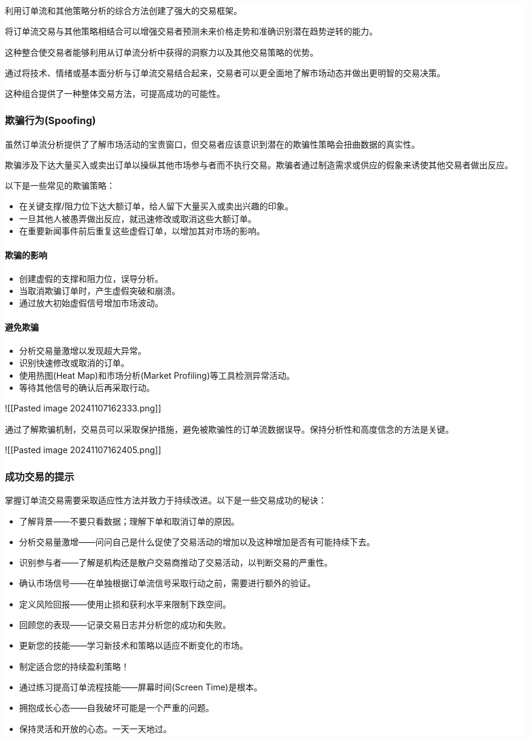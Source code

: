 利用订单流和其他策略分析的综合方法创建了强大的交易框架。

将订单流交易与其他策略相结合可以增强交易者预测未来价格走势和准确识别潜在趋势逆转的能力。

这种整合使交易者能够利用从订单流分析中获得的洞察力以及其他交易策略的优势。

通过将技术、情绪或基本面分析与订单流交易结合起来，交易者可以更全面地了解市场动态并做出更明智的交易决策。

这种组合提供了一种整体交易方法，可提高成功的可能性。

### 欺骗行为(Spoofing)

虽然订单流分析提供了了解市场活动的宝贵窗口，但交易者应该意识到潜在的欺骗性策略会扭曲数据的真实性。

欺骗涉及下达大量买入或卖出订单以操纵其他市场参与者而不执行交易。欺骗者通过制造需求或供应的假象来诱使其他交易者做出反应。

以下是一些常见的欺骗策略：

- 在关键支撑/阻力位下达大额订单，给人留下大量买入或卖出兴趣的印象。
- 一旦其他人被愚弄做出反应，就迅速修改或取消这些大额订单。
- 在重要新闻事件前后重复这些虚假订单，以增加其对市场的影响。

#### 欺骗的影响

- 创建虚假的支撑和阻力位，误导分析。
- 当取消欺骗订单时，产生虚假突破和崩溃。
- 通过放大初始虚假信号增加市场波动。

#### 避免欺骗

- 分析交易量激增以发现超大异常。
- 识别快速修改或取消的订单。
- 使用热图(Heat Map)和市场分析(Market Profiling)等工具检测异常活动。
- 等待其他信号的确认后再采取行动。


![[Pasted image 20241107162333.png]]

通过了解欺骗机制，交易员可以采取保护措施，避免被欺骗性的订单流数据误导。保持分析性和高度信念的方法是关键。

![[Pasted image 20241107162405.png]]


### 成功交易的提示

掌握订单流交易需要采取适应性方法并致力于持续改进。以下是一些交易成功的秘诀：

- 了解背景——不要只看数据；理解下单和取消订单的原因。
- 分析交易量激增——问问自己是什么促使了交易活动的增加以及这种增加是否有可能持续下去。
- 识别参与者——了解是机构还是散户交易商推动了交易活动，以判断交易的严重性。
- 确认市场信号——在单独根据订单流信号采取行动之前，需要进行额外的验证。
- 定义风险回报——使用止损和获利水平来限制下跌空间。
- 回顾您的表现——记录交易日志并分析您的成功和失败。
- 更新您的技能——学习新技术和策略以适应不断变化的市场。

- 制定适合您的持续盈利策略！
- 通过练习提高订单流程技能——屏幕时间(Screen Time)是根本。
- 拥抱成长心态——自我破坏可能是一个严重的问题。
- 保持灵活和开放的心态。一天一天地过。
